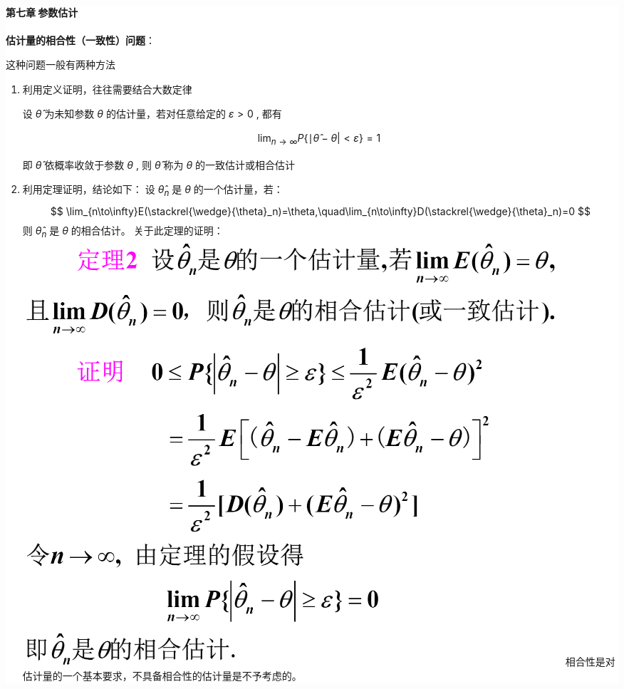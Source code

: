 
#### 第七章 参数估计

**估计量的相合性（一致性）问题**：

这种问题一般有两种方法

1. 利用定义证明，往往需要结合大数定律

   设 $\hat{\theta}$ 为未知参数 $\theta$ 的估计量，若对任意给定的 $\varepsilon>0$ , 都有

   $$
   \lim_{n\to\infty}P\{\mid\hat{\theta}-\theta|<\varepsilon\}=1\:
   $$

   即 $\hat{\theta}$ 依概率收敛于参数 $\theta$ , 则 $\hat{\theta}$ 称为 $\theta$ 的一致估计或相合估计

2. 利用定理证明，结论如下：
   设 $\hat{\theta}_n$ 是 $\theta$ 的一个估计量，若：
   $$
   \lim_{n\to\infty}E(\stackrel{\wedge}{\theta}_n)=\theta,\quad\lim_{n\to\infty}D(\stackrel{\wedge}{\theta}_n)=0
   $$
   则 $\hat{\theta}_n$ 是 $\theta$ 的相合估计。
   关于此定理的证明：
   ![image-20231222210558571](概率论与数理统计关键记录/image-20231222210558571.png)
   相合性是对估计量的一个基本要求，不具备相合性的估计量是不予考虑的。
   